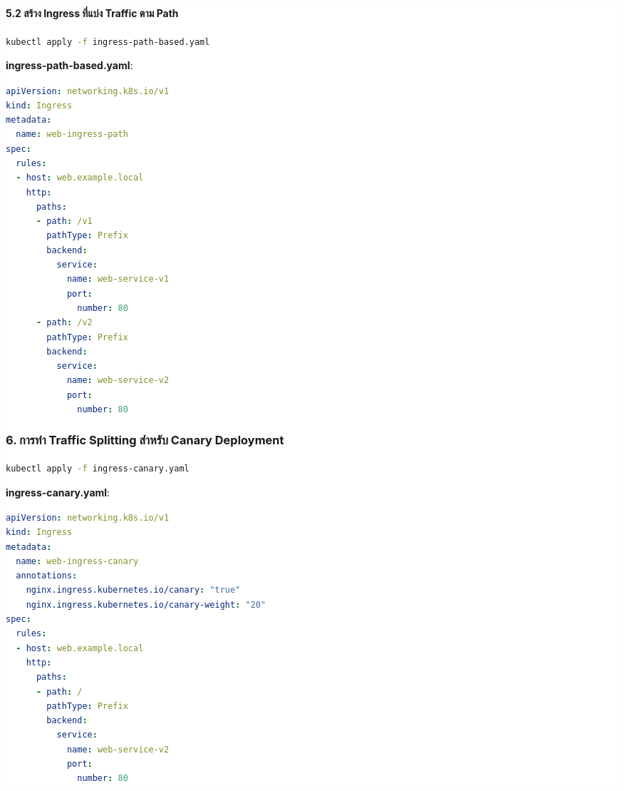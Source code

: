 #### 5.2 สร้าง Ingress ที่แบ่ง Traffic ตาม Path

```bash
kubectl apply -f ingress-path-based.yaml
```

**ingress-path-based.yaml**:
```yaml
apiVersion: networking.k8s.io/v1
kind: Ingress
metadata:
  name: web-ingress-path
spec:
  rules:
  - host: web.example.local
    http:
      paths:
      - path: /v1
        pathType: Prefix
        backend:
          service:
            name: web-service-v1
            port:
              number: 80
      - path: /v2
        pathType: Prefix
        backend:
          service:
            name: web-service-v2
            port:
              number: 80
```

### 6. การทำ Traffic Splitting สำหรับ Canary Deployment

```bash
kubectl apply -f ingress-canary.yaml
```

**ingress-canary.yaml**:
```yaml
apiVersion: networking.k8s.io/v1
kind: Ingress
metadata:
  name: web-ingress-canary
  annotations:
    nginx.ingress.kubernetes.io/canary: "true"
    nginx.ingress.kubernetes.io/canary-weight: "20"
spec:
  rules:
  - host: web.example.local
    http:
      paths:
      - path: /
        pathType: Prefix
        backend:
          service:
            name: web-service-v2
            port:
              number: 80
```
